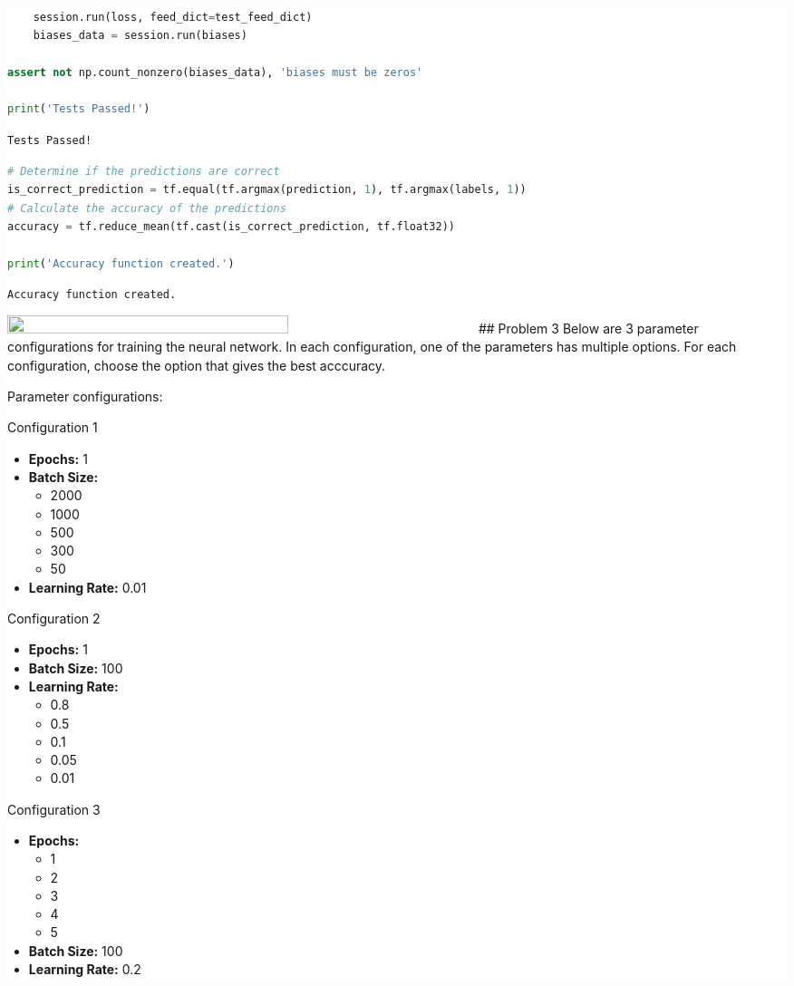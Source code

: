 ```python
    session.run(loss, feed_dict=test_feed_dict)
    biases_data = session.run(biases)

assert not np.count_nonzero(biases_data), 'biases must be zeros'

print('Tests Passed!')
```

    Tests Passed!
    


```python
# Determine if the predictions are correct
is_correct_prediction = tf.equal(tf.argmax(prediction, 1), tf.argmax(labels, 1))
# Calculate the accuracy of the predictions
accuracy = tf.reduce_mean(tf.cast(is_correct_prediction, tf.float32))

print('Accuracy function created.')
```

    Accuracy function created.
    

<img src="image/learn_rate_tune.png" style="height: 60%;width: 60%">
## Problem 3
Below are 3 parameter configurations for training the neural network. In each configuration, one of the parameters has multiple options. For each configuration, choose the option that gives the best acccuracy.

Parameter configurations:

Configuration 1
* **Epochs:** 1
* **Batch Size:**
  * 2000
  * 1000
  * 500
  * 300
  * 50
* **Learning Rate:** 0.01

Configuration 2
* **Epochs:** 1
* **Batch Size:** 100
* **Learning Rate:**
  * 0.8
  * 0.5
  * 0.1
  * 0.05
  * 0.01

Configuration 3
* **Epochs:**
  * 1
  * 2
  * 3
  * 4
  * 5
* **Batch Size:** 100
* **Learning Rate:** 0.2
